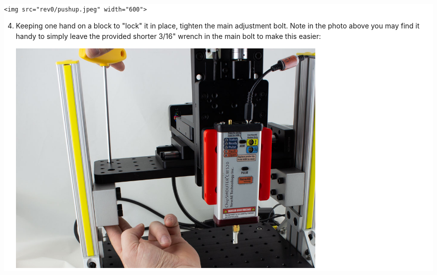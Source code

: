 	<img src="rev0/pushup.jpeg" width="600">

4. Keeping one hand on a block to "lock" it in place, tighten the main adjustment bolt. Note in the photo above you may find it handy to simply leave the provided shorter 3/16" wrench in the main bolt to make this easier:

	<img src="rev0/pushwhilejesus.jpeg" width="600">